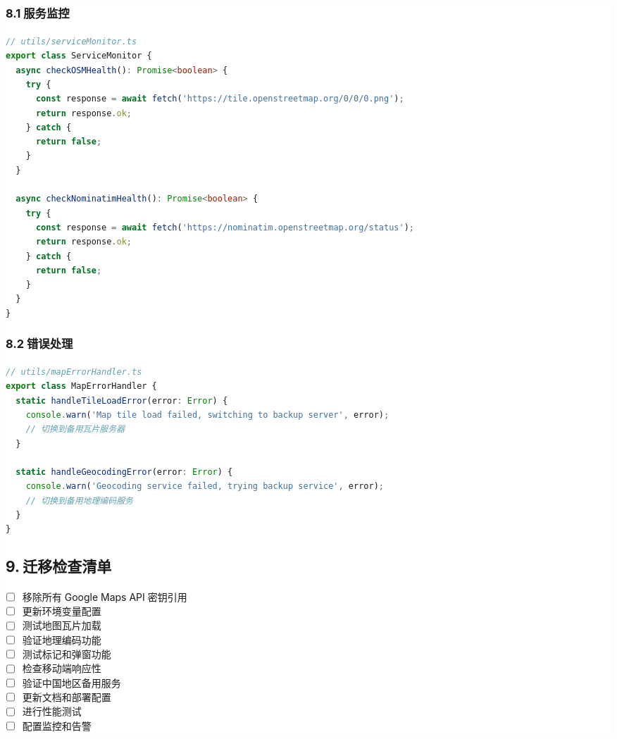 ### 8.1 服务监控

```typescript
// utils/serviceMonitor.ts
export class ServiceMonitor {
  async checkOSMHealth(): Promise<boolean> {
    try {
      const response = await fetch('https://tile.openstreetmap.org/0/0/0.png');
      return response.ok;
    } catch {
      return false;
    }
  }

  async checkNominatimHealth(): Promise<boolean> {
    try {
      const response = await fetch('https://nominatim.openstreetmap.org/status');
      return response.ok;
    } catch {
      return false;
    }
  }
}
```

### 8.2 错误处理

```typescript
// utils/mapErrorHandler.ts
export class MapErrorHandler {
  static handleTileLoadError(error: Error) {
    console.warn('Map tile load failed, switching to backup server', error);
    // 切换到备用瓦片服务器
  }

  static handleGeocodingError(error: Error) {
    console.warn('Geocoding service failed, trying backup service', error);
    // 切换到备用地理编码服务
  }
}
```

## 9. 迁移检查清单

- [ ] 移除所有 Google Maps API 密钥引用
- [ ] 更新环境变量配置
- [ ] 测试地图瓦片加载
- [ ] 验证地理编码功能
- [ ] 测试标记和弹窗功能
- [ ] 检查移动端响应性
- [ ] 验证中国地区备用服务
- [ ] 更新文档和部署配置
- [ ] 进行性能测试
- [ ] 配置监控和告警
